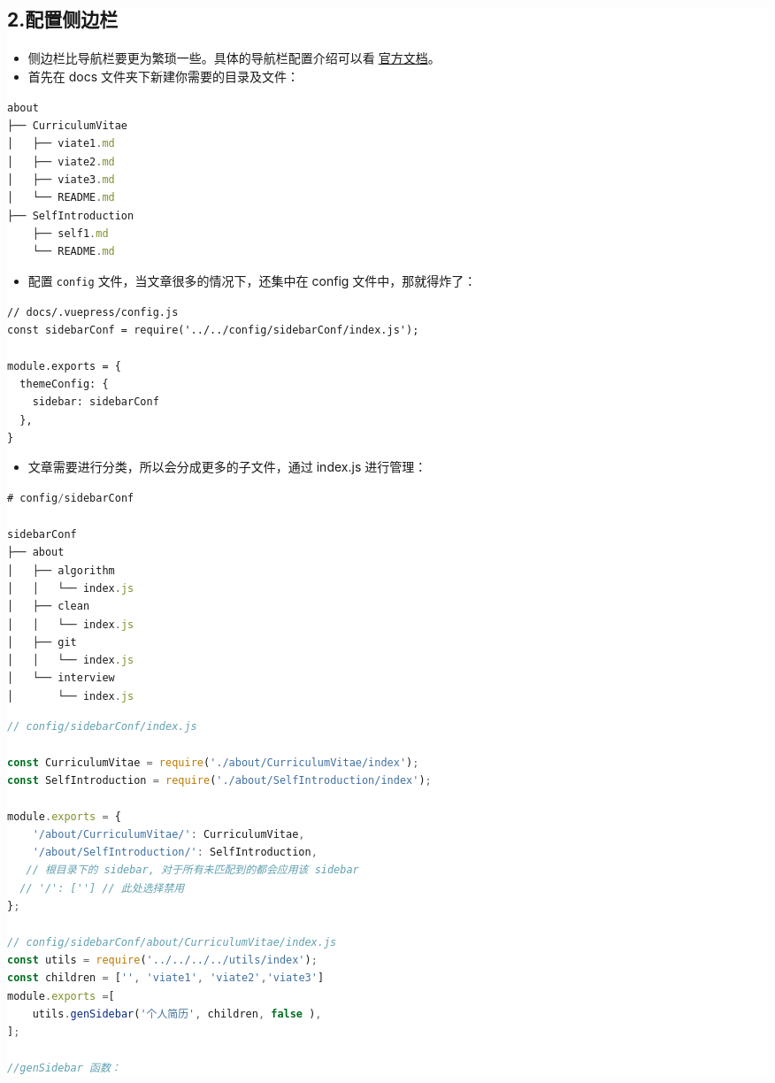 ## 2.配置侧边栏
* 侧边栏比导航栏要更为繁琐一些。具体的导航栏配置介绍可以看 [官方文档](https://v1.vuepress.vuejs.org/zh/theme/default-theme-config.html#%E4%BE%A7%E8%BE%B9%E6%A0%8F)。
* 首先在 docs 文件夹下新建你需要的目录及文件：
```js
about
├── CurriculumVitae
│   ├── viate1.md
│   ├── viate2.md
│   ├── viate3.md
│   └── README.md
├── SelfIntroduction
    ├── self1.md
    └── README.md
```
* 配置 `config` 文件，当文章很多的情况下，还集中在 config 文件中，那就得炸了：
```
// docs/.vuepress/config.js
const sidebarConf = require('../../config/sidebarConf/index.js');

module.exports = {
  themeConfig: {
    sidebar: sidebarConf
  },
}
```
* 文章需要进行分类，所以会分成更多的子文件，通过 index.js 进行管理：
```js
# config/sidebarConf

sidebarConf
├── about
│   ├── algorithm
│   │   └── index.js
│   ├── clean
│   │   └── index.js
│   ├── git
│   │   └── index.js
│   └── interview
│       └── index.js

```

```js
// config/sidebarConf/index.js

const CurriculumVitae = require('./about/CurriculumVitae/index');
const SelfIntroduction = require('./about/SelfIntroduction/index');

module.exports = {
    '/about/CurriculumVitae/': CurriculumVitae,
    '/about/SelfIntroduction/': SelfIntroduction,
   // 根目录下的 sidebar, 对于所有未匹配到的都会应用该 sidebar
  // '/': [''] // 此处选择禁用
};

// config/sidebarConf/about/CurriculumVitae/index.js
const utils = require('../../../../utils/index');
const children = ['', 'viate1', 'viate2','viate3']
module.exports =[
    utils.genSidebar('个人简历', children, false ),
];

//genSidebar 函数：
```